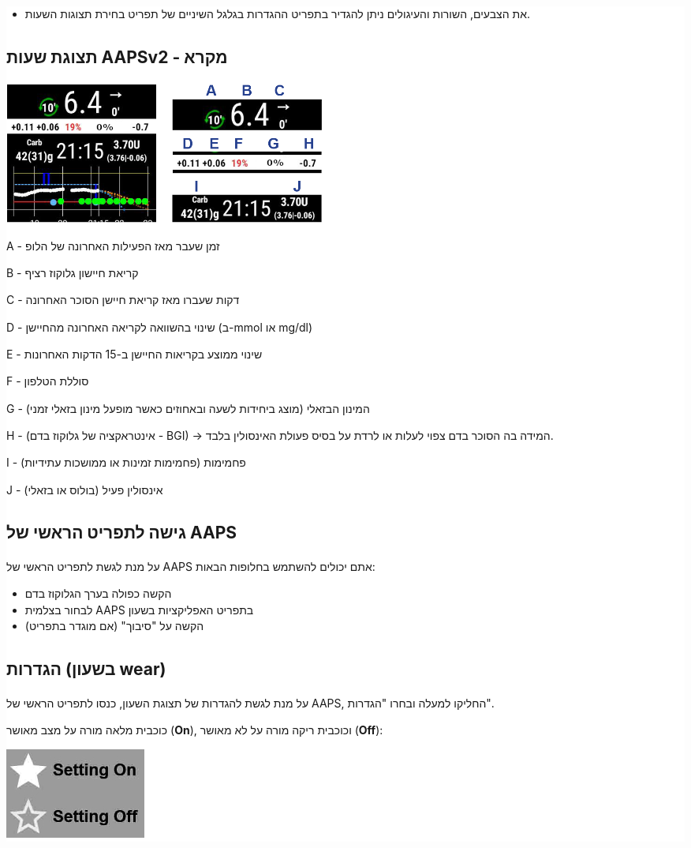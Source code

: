 * את הצבעים, השורות והעיגולים ניתן להגדיר בתפריט ההגדרות בגלגל השיניים של תפריט בחירת תצוגות השעות.

## תצוגת שעות AAPSv2 - מקרא

![Legend AndroidAPSv2 watchface](../images/Watchface_Legend.png)

A - זמן שעבר מאז הפעילות האחרונה של הלופ

B - קריאת חיישון גלוקוז רציף

C - דקות שעברו מאז קריאת חיישן הסוכר האחרונה

D - שינוי בהשוואה לקריאה האחרונה מהחיישן (ב-mmol או mg/dl)

E - שינוי ממוצע בקריאות החיישן ב-15 הדקות האחרונות

F - סוללת הטלפון

G - המינון הבזאלי (מוצג ביחידות לשעה ובאחוזים כאשר מופעל מינון בזאלי זמני)

H - (אינטראקציה של גלוקוז בדם - BGI) -> המידה בה הסוכר בדם צפוי לעלות או לרדת על בסיס פעולת האינסולין בלבד.

I - פחמימות (פחמימות זמינות או ממושכות עתידיות)

J - אינסולין פעיל (בולוס או בזאלי)

## גישה לתפריט הראשי של AAPS

על מנת לגשת לתפריט הראשי של AAPS אתם יכולים להשתמש בחלופות הבאות:

* הקשה כפולה בערך הגלוקוז בדם
* לבחור בצלמית AAPS בתפריט האפליקציות בשעון
* הקשה על "סיבוך" (אם מוגדר בתפריט)

## הגדרות (בשעון wear)

על מנת לגשת להגדרות של תצוגת השעון, כנסו לתפריט הראשי של AAPS, החליקו למעלה ובחרו "הגדרות".

כוכבית מלאה מורה על מצב מאושר (**On**), וכוכבית ריקה מורה על לא מאושר (**Off**):

![Settings on/off](../images/Watchface_Settings_On_Off.png)
